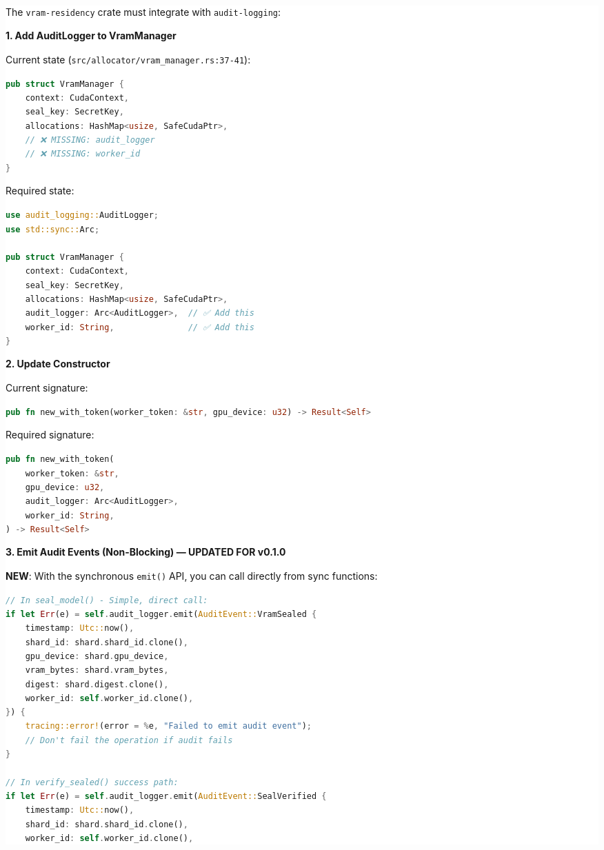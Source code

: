 The `vram-residency` crate must integrate with `audit-logging`:

**1. Add AuditLogger to VramManager**

Current state (`src/allocator/vram_manager.rs:37-41`):
```rust
pub struct VramManager {
    context: CudaContext,
    seal_key: SecretKey,
    allocations: HashMap<usize, SafeCudaPtr>,
    // ❌ MISSING: audit_logger
    // ❌ MISSING: worker_id
}
```

Required state:
```rust
use audit_logging::AuditLogger;
use std::sync::Arc;

pub struct VramManager {
    context: CudaContext,
    seal_key: SecretKey,
    allocations: HashMap<usize, SafeCudaPtr>,
    audit_logger: Arc<AuditLogger>,  // ✅ Add this
    worker_id: String,               // ✅ Add this
}
```

**2. Update Constructor**

Current signature:
```rust
pub fn new_with_token(worker_token: &str, gpu_device: u32) -> Result<Self>
```

Required signature:
```rust
pub fn new_with_token(
    worker_token: &str,
    gpu_device: u32,
    audit_logger: Arc<AuditLogger>,
    worker_id: String,
) -> Result<Self>
```

**3. Emit Audit Events (Non-Blocking) — UPDATED FOR v0.1.0**

**NEW**: With the synchronous `emit()` API, you can call directly from sync functions:

```rust
// In seal_model() - Simple, direct call:
if let Err(e) = self.audit_logger.emit(AuditEvent::VramSealed {
    timestamp: Utc::now(),
    shard_id: shard.shard_id.clone(),
    gpu_device: shard.gpu_device,
    vram_bytes: shard.vram_bytes,
    digest: shard.digest.clone(),
    worker_id: self.worker_id.clone(),
}) {
    tracing::error!(error = %e, "Failed to emit audit event");
    // Don't fail the operation if audit fails
}

// In verify_sealed() success path:
if let Err(e) = self.audit_logger.emit(AuditEvent::SealVerified {
    timestamp: Utc::now(),
    shard_id: shard.shard_id.clone(),
    worker_id: self.worker_id.clone(),
```